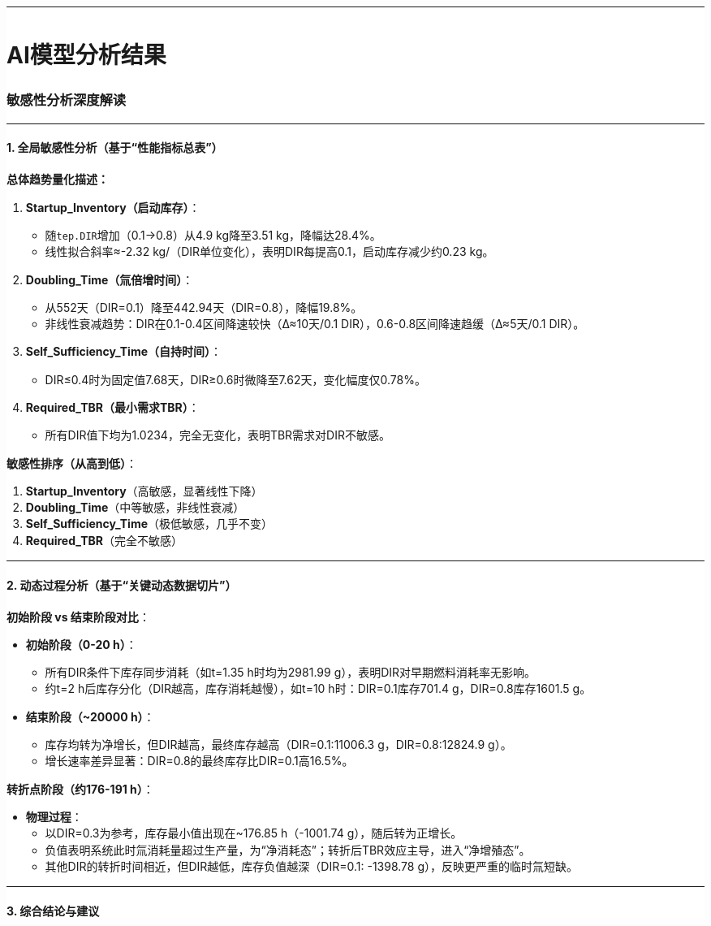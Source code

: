 

---

# AI模型分析结果

### **敏感性分析深度解读**

---

#### **1. 全局敏感性分析（基于“性能指标总表”）**

**总体趋势量化描述：**  
1. **Startup_Inventory（启动库存）**：  
   - 随`tep.DIR`增加（0.1→0.8）从4.9 kg降至3.51 kg，降幅达28.4%。  
   - 线性拟合斜率≈-2.32 kg/（DIR单位变化），表明DIR每提高0.1，启动库存减少约0.23 kg。  

2. **Doubling_Time（氚倍增时间）**：  
   - 从552天（DIR=0.1）降至442.94天（DIR=0.8），降幅19.8%。  
   - 非线性衰减趋势：DIR在0.1-0.4区间降速较快（Δ≈10天/0.1 DIR），0.6-0.8区间降速趋缓（Δ≈5天/0.1 DIR）。  

3. **Self_Sufficiency_Time（自持时间）**：  
   - DIR≤0.4时为固定值7.68天，DIR≥0.6时微降至7.62天，变化幅度仅0.78%。  

4. **Required_TBR（最小需求TBR）**：  
   - 所有DIR值下均为1.0234，完全无变化，表明TBR需求对DIR不敏感。  

**敏感性排序（从高到低）**：  
1. **Startup_Inventory**（高敏感，显著线性下降）  
2. **Doubling_Time**（中等敏感，非线性衰减）  
3. **Self_Sufficiency_Time**（极低敏感，几乎不变）  
4. **Required_TBR**（完全不敏感）  

---

#### **2. 动态过程分析（基于“关键动态数据切片”）**

**初始阶段 vs 结束阶段对比**：  
- **初始阶段（0-20 h）**：  
  - 所有DIR条件下库存同步消耗（如t=1.35 h时均为2981.99 g），表明DIR对早期燃料消耗率无影响。  
  - 约t=2 h后库存分化（DIR越高，库存消耗越慢），如t=10 h时：DIR=0.1库存701.4 g，DIR=0.8库存1601.5 g。  

- **结束阶段（~20000 h）**：  
  - 库存均转为净增长，但DIR越高，最终库存越高（DIR=0.1:11006.3 g，DIR=0.8:12824.9 g）。  
  - 增长速率差异显著：DIR=0.8的最终库存比DIR=0.1高16.5%。  

**转折点阶段（约176-191 h）**：  
- **物理过程**：  
  - 以DIR=0.3为参考，库存最小值出现在~176.85 h（-1001.74 g），随后转为正增长。  
  - 负值表明系统此时氚消耗量超过生产量，为“净消耗态”；转折后TBR效应主导，进入“净增殖态”。  
  - 其他DIR的转折时间相近，但DIR越低，库存负值越深（DIR=0.1: -1398.78 g），反映更严重的临时氚短缺。  

---

#### **3. 综合结论与建议**

